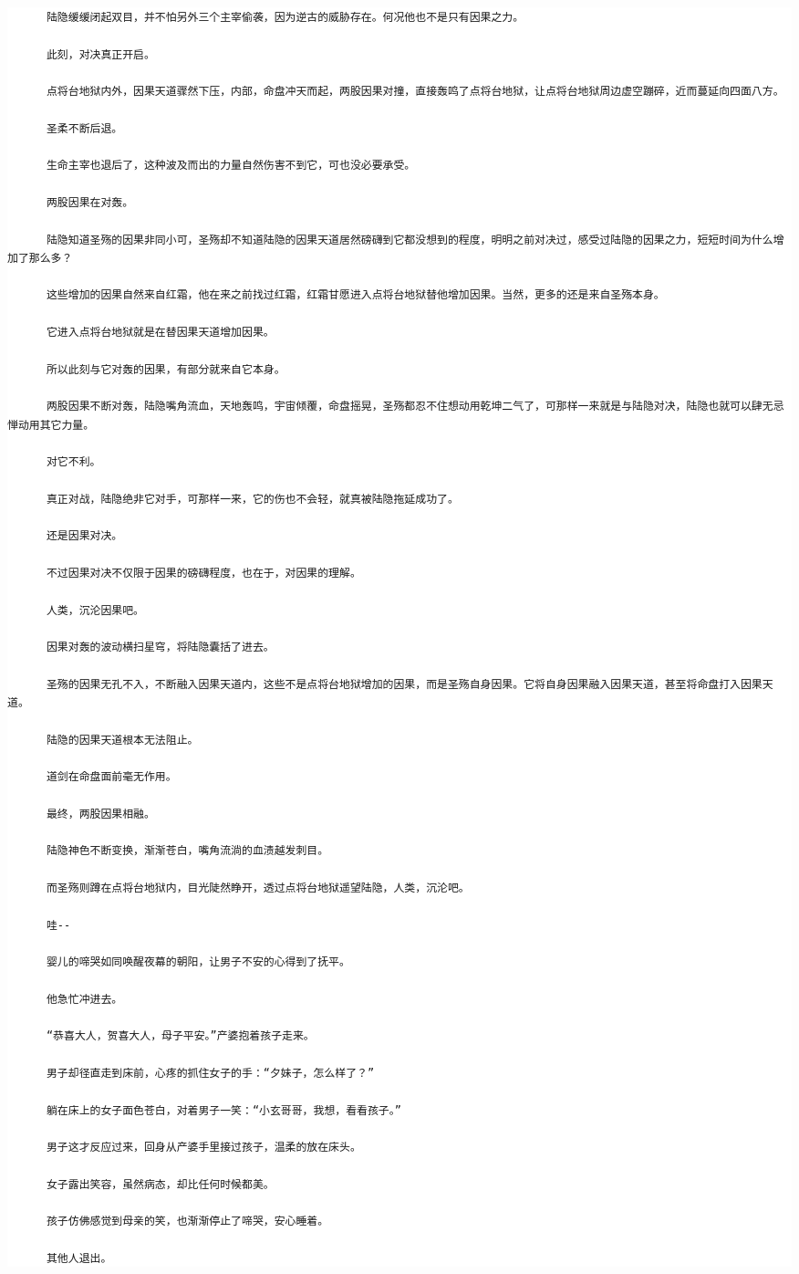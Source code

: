           陆隐缓缓闭起双目，并不怕另外三个主宰偷袭，因为逆古的威胁存在。何况他也不是只有因果之力。
      
          此刻，对决真正开启。
      
          点将台地狱内外，因果天道骤然下压，内部，命盘冲天而起，两股因果对撞，直接轰鸣了点将台地狱，让点将台地狱周边虚空蹦碎，近而蔓延向四面八方。
      
          圣柔不断后退。
      
          生命主宰也退后了，这种波及而出的力量自然伤害不到它，可也没必要承受。
      
          两股因果在对轰。
      
          陆隐知道圣殇的因果非同小可，圣殇却不知道陆隐的因果天道居然磅礴到它都没想到的程度，明明之前对决过，感受过陆隐的因果之力，短短时间为什么增加了那么多？
      
          这些增加的因果自然来自红霜，他在来之前找过红霜，红霜甘愿进入点将台地狱替他增加因果。当然，更多的还是来自圣殇本身。
      
          它进入点将台地狱就是在替因果天道增加因果。
      
          所以此刻与它对轰的因果，有部分就来自它本身。
      
          两股因果不断对轰，陆隐嘴角流血，天地轰鸣，宇宙倾覆，命盘摇晃，圣殇都忍不住想动用乾坤二气了，可那样一来就是与陆隐对决，陆隐也就可以肆无忌惮动用其它力量。
      
          对它不利。
      
          真正对战，陆隐绝非它对手，可那样一来，它的伤也不会轻，就真被陆隐拖延成功了。
      
          还是因果对决。
      
          不过因果对决不仅限于因果的磅礴程度，也在于，对因果的理解。
      
          人类，沉沦因果吧。
      
          因果对轰的波动横扫星穹，将陆隐囊括了进去。
      
          圣殇的因果无孔不入，不断融入因果天道内，这些不是点将台地狱增加的因果，而是圣殇自身因果。它将自身因果融入因果天道，甚至将命盘打入因果天道。
      
          陆隐的因果天道根本无法阻止。
      
          道剑在命盘面前毫无作用。
      
          最终，两股因果相融。
      
          陆隐神色不断变换，渐渐苍白，嘴角流淌的血渍越发刺目。
      
          而圣殇则蹲在点将台地狱内，目光陡然睁开，透过点将台地狱遥望陆隐，人类，沉沦吧。
      
          哇--
      
          婴儿的啼哭如同唤醒夜幕的朝阳，让男子不安的心得到了抚平。
      
          他急忙冲进去。
      
          “恭喜大人，贺喜大人，母子平安。”产婆抱着孩子走来。
      
          男子却径直走到床前，心疼的抓住女子的手：“夕妹子，怎么样了？”
      
          躺在床上的女子面色苍白，对着男子一笑：“小玄哥哥，我想，看看孩子。”
      
          男子这才反应过来，回身从产婆手里接过孩子，温柔的放在床头。
      
          女子露出笑容，虽然病态，却比任何时候都美。
      
          孩子仿佛感觉到母亲的笑，也渐渐停止了啼哭，安心睡着。
      
          其他人退出。
      